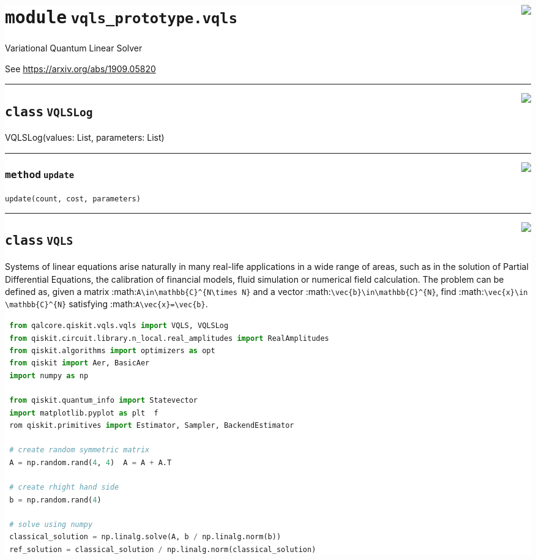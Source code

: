 

<a href="../vqls_prototype/vqls.py#L0"><img align="right" style="float:right;" src="https://img.shields.io/badge/-source-cccccc?style=flat-square"></a>

# <kbd>module</kbd> `vqls_prototype.vqls`
Variational Quantum Linear Solver 

See https://arxiv.org/abs/1909.05820 



---

<a href="../vqls_prototype/vqls.py#L32"><img align="right" style="float:right;" src="https://img.shields.io/badge/-source-cccccc?style=flat-square"></a>

## <kbd>class</kbd> `VQLSLog`
VQLSLog(values: List, parameters: List) 




---

<a href="../vqls_prototype/vqls.py#L35"><img align="right" style="float:right;" src="https://img.shields.io/badge/-source-cccccc?style=flat-square"></a>

### <kbd>method</kbd> `update`

```python
update(count, cost, parameters)
```






---

<a href="../vqls_prototype/vqls.py#L40"><img align="right" style="float:right;" src="https://img.shields.io/badge/-source-cccccc?style=flat-square"></a>

## <kbd>class</kbd> `VQLS`
Systems of linear equations arise naturally in many real-life applications in a wide range of areas, such as in the solution of Partial Differential Equations, the calibration of financial models, fluid simulation or numerical field calculation. The problem can be defined as, given a matrix :math:`A\in\mathbb{C}^{N\times N}` and a vector :math:`\vec{b}\in\mathbb{C}^{N}`, find :math:`\vec{x}\in\mathbb{C}^{N}` satisfying :math:`A\vec{x}=\vec{b}`. 


```python
 from qalcore.qiskit.vqls.vqls import VQLS, VQLSLog  
 from qiskit.circuit.library.n_local.real_amplitudes import RealAmplitudes  
 from qiskit.algorithms import optimizers as opt  
 from qiskit import Aer, BasicAer  
 import numpy as np 

 from qiskit.quantum_info import Statevector  
 import matplotlib.pyplot as plt  f
 rom qiskit.primitives import Estimator, Sampler, BackendEstimator 

 # create random symmetric matrix  
 A = np.random.rand(4, 4)  A = A + A.T 

 # create rhight hand side  
 b = np.random.rand(4) 

 # solve using numpy  
 classical_solution = np.linalg.solve(A, b / np.linalg.norm(b))  
 ref_solution = classical_solution / np.linalg.norm(classical_solution) 
```